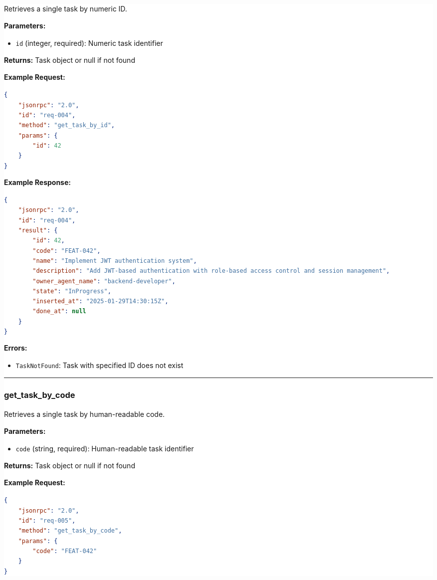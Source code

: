 Retrieves a single task by numeric ID.

**Parameters:**
- `id` (integer, required): Numeric task identifier

**Returns:** Task object or null if not found

**Example Request:**
```json
{
    "jsonrpc": "2.0",
    "id": "req-004",
    "method": "get_task_by_id",
    "params": {
        "id": 42
    }
}
```

**Example Response:**
```json
{
    "jsonrpc": "2.0",
    "id": "req-004",
    "result": {
        "id": 42,
        "code": "FEAT-042",
        "name": "Implement JWT authentication system",
        "description": "Add JWT-based authentication with role-based access control and session management",
        "owner_agent_name": "backend-developer",
        "state": "InProgress",
        "inserted_at": "2025-01-29T14:30:15Z",
        "done_at": null
    }
}
```

**Errors:**
- `TaskNotFound`: Task with specified ID does not exist

---

### get_task_by_code

Retrieves a single task by human-readable code.

**Parameters:**
- `code` (string, required): Human-readable task identifier

**Returns:** Task object or null if not found

**Example Request:**
```json
{
    "jsonrpc": "2.0",
    "id": "req-005",
    "method": "get_task_by_code",
    "params": {
        "code": "FEAT-042"
    }
}
```
